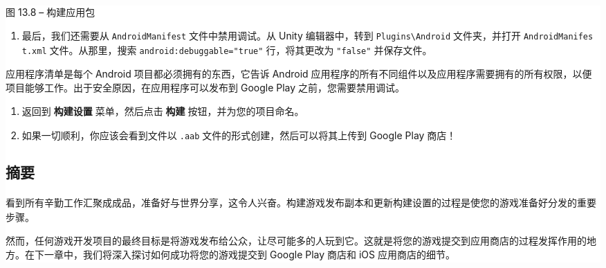 图 13.8 – 构建应用包

1.  最后，我们还需要从 `AndroidManifest` 文件中禁用调试。从 Unity 编辑器中，转到 `Plugins\Android` 文件夹，并打开 `AndroidManifest.xml` 文件。从那里，搜索 `android:debuggable="true"` 行，将其更改为 `"false"` 并保存文件。

应用程序清单是每个 Android 项目都必须拥有的东西，它告诉 Android 应用程序的所有不同组件以及应用程序需要拥有的所有权限，以便项目能够工作。出于安全原因，在应用程序可以发布到 Google Play 之前，您需要禁用调试。

1.  返回到 **构建设置** 菜单，然后点击 **构建** 按钮，并为您的项目命名。

1.  如果一切顺利，你应该会看到文件以 `.aab` 文件的形式创建，然后可以将其上传到 Google Play 商店！

## 摘要

看到所有辛勤工作汇聚成成品，准备好与世界分享，这令人兴奋。构建游戏发布副本和更新构建设置的过程是使您的游戏准备好分发的重要步骤。

然而，任何游戏开发项目的最终目标是将游戏发布给公众，让尽可能多的人玩到它。这就是将您的游戏提交到应用商店的过程发挥作用的地方。在下一章中，我们将深入探讨如何成功将您的游戏提交到 Google Play 商店和 iOS 应用商店的细节。
